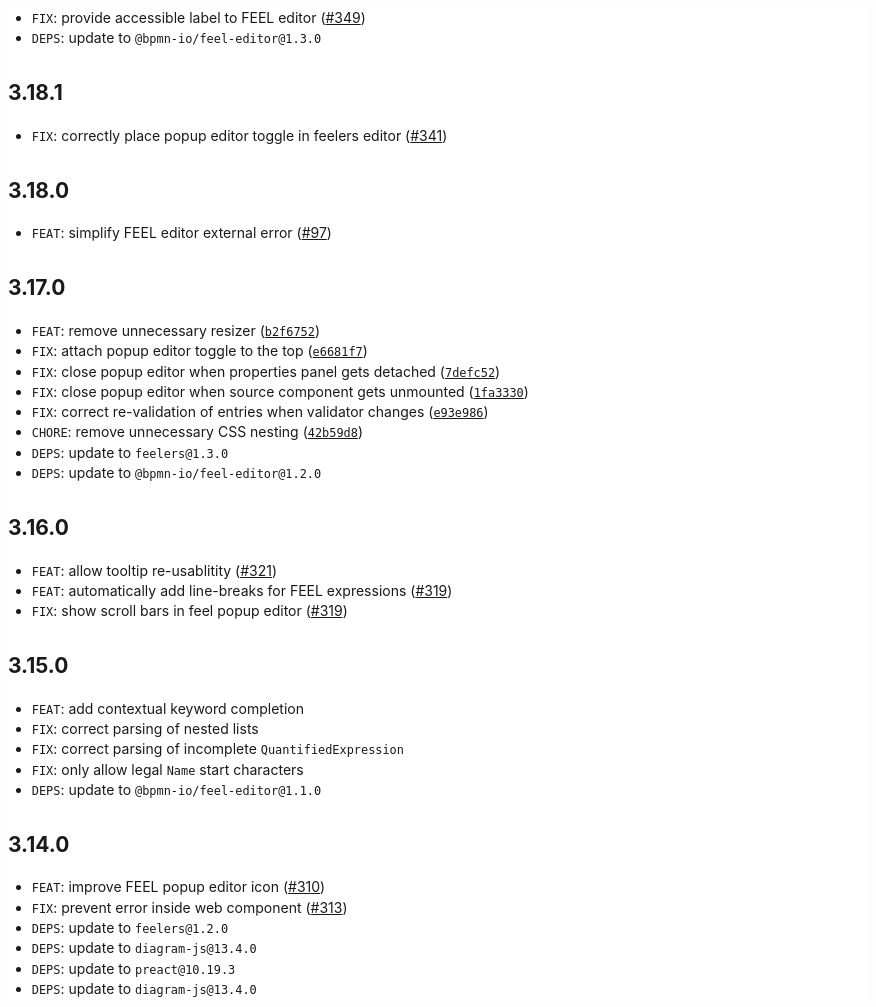 * `FIX`: provide accessible label to FEEL editor ([#349](https://github.com/bpmn-io/properties-panel/pull/349))
* `DEPS`: update to `@bpmn-io/feel-editor@1.3.0`

## 3.18.1

* `FIX`: correctly place popup editor toggle in feelers editor ([#341](https://github.com/bpmn-io/properties-panel/pull/341))

## 3.18.0

* `FEAT`: simplify FEEL editor external error ([#97](https://github.com/camunda/linting/pull/97))

## 3.17.0

* `FEAT`: remove unnecessary resizer ([`b2f6752`](https://github.com/bpmn-io/properties-panel/commit/b2f6752de3827384452d4b4c0b27bd269b7b5ad4))
* `FIX`: attach popup editor toggle to the top ([`e6681f7`](https://github.com/bpmn-io/properties-panel/commit/e6681f74ad6268c8f533a721351bdeea376dac26))
* `FIX`: close popup editor when properties panel gets detached ([`7defc52`](https://github.com/bpmn-io/properties-panel/commit/7defc525400c62f253651cda589fe2f5058518a6))
* `FIX`: close popup editor when source component gets unmounted ([`1fa3330`](https://github.com/bpmn-io/properties-panel/commit/1fa3330ebdcbc7c0ac405a49eb510817fc3aa71c))
* `FIX`: correct re-validation of entries when validator changes ([`e93e986`](https://github.com/bpmn-io/properties-panel/commit/e93e986573d32adc361c64a1bc53cf1e38454715))
* `CHORE`: remove unnecessary CSS nesting ([`42b59d8`](https://github.com/bpmn-io/properties-panel/commit/42b59d8e688de3d55eef6115dc3c53bc20bbe9b3))
* `DEPS`: update to `feelers@1.3.0`
* `DEPS`: update to `@bpmn-io/feel-editor@1.2.0`

## 3.16.0

* `FEAT`: allow tooltip re-usablitity ([#321](https://github.com/bpmn-io/properties-panel/pull/321))
* `FEAT`: automatically add line-breaks for FEEL expressions ([#319](https://github.com/bpmn-io/properties-panel/pull/319))
* `FIX`: show scroll bars in feel popup editor ([#319](https://github.com/bpmn-io/properties-panel/pull/319))

## 3.15.0

* `FEAT`: add contextual keyword completion
* `FIX`: correct parsing of nested lists
* `FIX`: correct parsing of incomplete `QuantifiedExpression`
* `FIX`: only allow legal `Name` start characters
* `DEPS`: update to `@bpmn-io/feel-editor@1.1.0`

## 3.14.0

* `FEAT`: improve FEEL popup editor icon ([#310](https://github.com/bpmn-io/properties-panel/issues/310))
* `FIX`: prevent error inside web component ([#313](https://github.com/bpmn-io/properties-panel/issues/313))
* `DEPS`: update to `feelers@1.2.0`
* `DEPS`: update to `diagram-js@13.4.0`
* `DEPS`: update to `preact@10.19.3`
* `DEPS`: update to `diagram-js@13.4.0`
